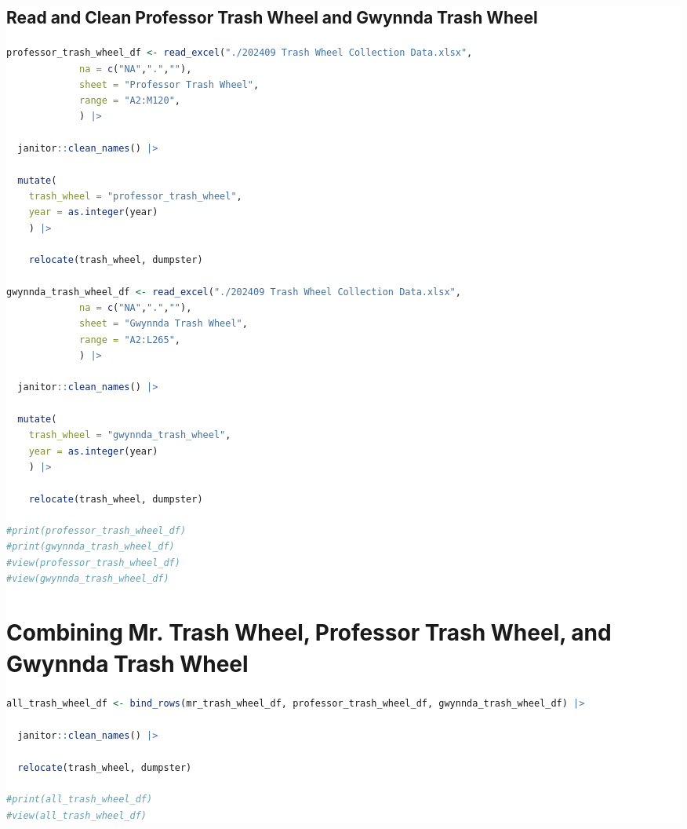 ## Read and Clean Professor Trash Wheel and Gwynnda Trash Wheel

``` r
professor_trash_wheel_df <- read_excel("./202409 Trash Wheel Collection Data.xlsx", 
             na = c("NA",".",""), 
             sheet = "Professor Trash Wheel", 
             range = "A2:M120", 
             ) |>
  
  janitor::clean_names() |>
  
  mutate(
    trash_wheel = "professor_trash_wheel",
    year = as.integer(year)
    ) |>
  
    relocate(trash_wheel, dumpster)

gwynnda_trash_wheel_df <- read_excel("./202409 Trash Wheel Collection Data.xlsx", 
             na = c("NA",".",""), 
             sheet = "Gwynnda Trash Wheel", 
             range = "A2:L265", 
             ) |>
  
  janitor::clean_names() |>
  
  mutate(
    trash_wheel = "gwynnda_trash_wheel",
    year = as.integer(year)
    ) |>
  
    relocate(trash_wheel, dumpster)

#print(professor_trash_wheel_df)
#print(gwynnda_trash_wheel_df)
#view(professor_trash_wheel_df)
#view(gwynnda_trash_wheel_df)
```

# Combining Mr. Trash Wheel, Professor Trash Wheel, and Gwynnda Trash Wheel

``` r
all_trash_wheel_df <- bind_rows(mr_trash_wheel_df, professor_trash_wheel_df, gwynnda_trash_wheel_df) |>
  
  janitor::clean_names() |>
  
  relocate(trash_wheel, dumpster) 

#print(all_trash_wheel_df)
#view(all_trash_wheel_df)
```
